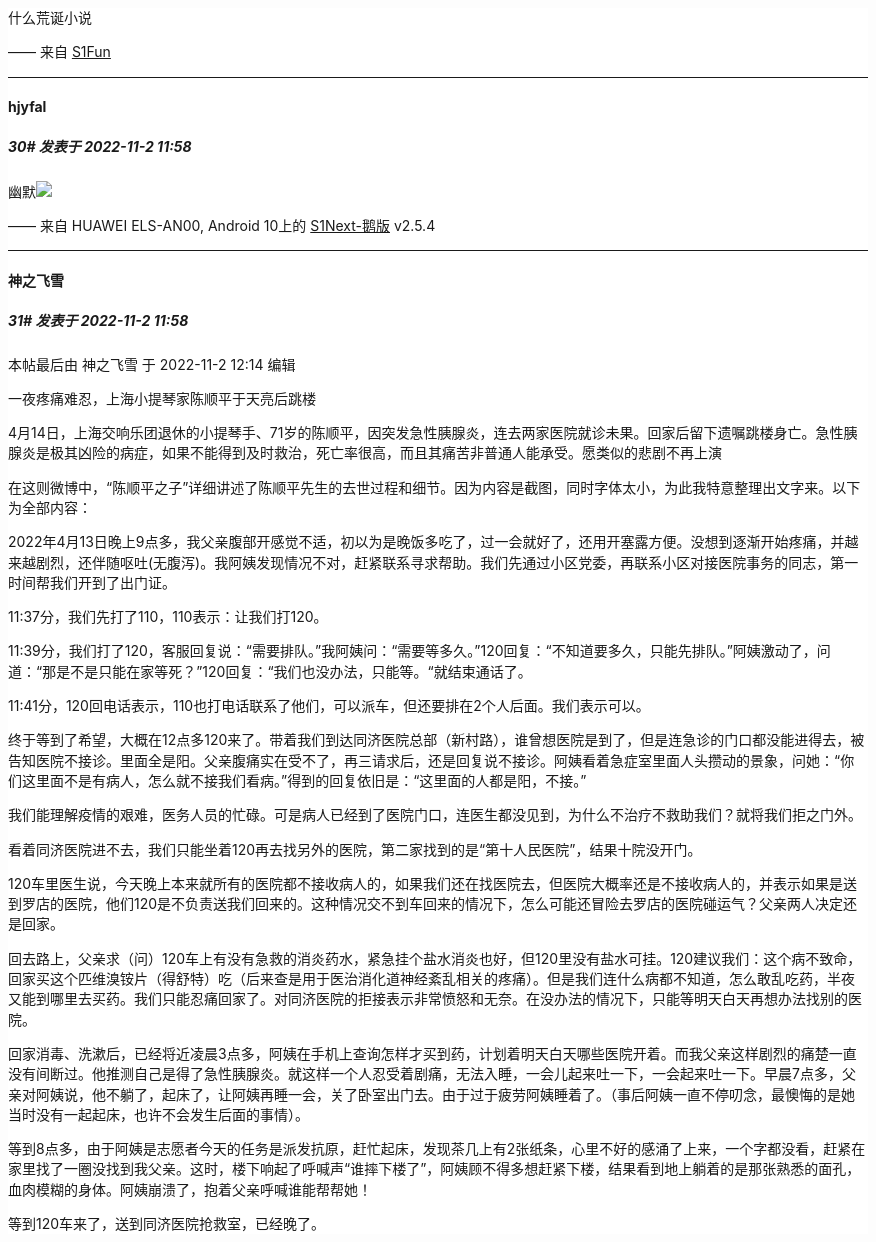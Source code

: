 什么荒诞小说

—— 来自 [S1Fun](https://s1fun.koalcat.com)

*****

####  hjyfal  
##### 30#       发表于 2022-11-2 11:58

幽默<img src="https://static.saraba1st.com/image/smiley/face2017/067.png" referrerpolicy="no-referrer">

—— 来自 HUAWEI ELS-AN00, Android 10上的 [S1Next-鹅版](https://github.com/ykrank/S1-Next/releases) v2.5.4



*****

####  神之飞雪  
##### 31#       发表于 2022-11-2 11:58

 本帖最后由 神之飞雪 于 2022-11-2 12:14 编辑 

一夜疼痛难忍，上海小提琴家陈顺平于天亮后跳楼

4月14日，上海交响乐团退休的小提琴手、71岁的陈顺平，因突发急性胰腺炎，连去两家医院就诊未果。回家后留下遗嘱跳楼身亡。急性胰腺炎是极其凶险的病症，如果不能得到及时救治，死亡率很高，而且其痛苦非普通人能承受。愿类似的悲剧不再上演

在这则微博中，“陈顺平之子”详细讲述了陈顺平先生的去世过程和细节。因为内容是截图，同时字体太小，为此我特意整理出文字来。以下为全部内容：

2022年4月13日晚上9点多，我父亲腹部开感觉不适，初以为是晚饭多吃了，过一会就好了，还用开塞露方便。没想到逐渐开始疼痛，并越来越剧烈，还伴随呕吐(无腹泻)。我阿姨发现情况不对，赶紧联系寻求帮助。我们先通过小区党委，再联系小区对接医院事务的同志，第一时间帮我们开到了出门证。

11:37分，我们先打了110，110表示：让我们打120。

11:39分，我们打了120，客服回复说：“需要排队。”我阿姨问：“需要等多久。”120回复：“不知道要多久，只能先排队。”阿姨激动了，问道：“那是不是只能在家等死？”120回复：“我们也没办法，只能等。“就结束通话了。

11:41分，120回电话表示，110也打电话联系了他们，可以派车，但还要排在2个人后面。我们表示可以。

终于等到了希望，大概在12点多120来了。带着我们到达同济医院总部（新村路），谁曾想医院是到了，但是连急诊的门口都没能进得去，被告知医院不接诊。里面全是阳。父亲腹痛实在受不了，再三请求后，还是回复说不接诊。阿姨看着急症室里面人头攒动的景象，问她：“你们这里面不是有病人，怎么就不接我们看病。”得到的回复依旧是：“这里面的人都是阳，不接。”

我们能理解疫情的艰难，医务人员的忙碌。可是病人已经到了医院门口，连医生都没见到，为什么不治疗不救助我们？就将我们拒之门外。

看着同济医院进不去，我们只能坐着120再去找另外的医院，第二家找到的是“第十人民医院”，结果十院没开门。

120车里医生说，今天晚上本来就所有的医院都不接收病人的，如果我们还在找医院去，但医院大概率还是不接收病人的，并表示如果是送到罗店的医院，他们120是不负责送我们回来的。这种情况交不到车回来的情况下，怎么可能还冒险去罗店的医院碰运气？父亲两人决定还是回家。

回去路上，父亲求（问）120车上有没有急救的消炎药水，紧急挂个盐水消炎也好，但120里没有盐水可挂。120建议我们：这个病不致命，回家买这个匹维溴铵片（得舒特）吃（后来查是用于医治消化道神经紊乱相关的疼痛）。但是我们连什么病都不知道，怎么敢乱吃药，半夜又能到哪里去买药。我们只能忍痛回家了。对同济医院的拒接表示非常愤怒和无奈。在没办法的情况下，只能等明天白天再想办法找别的医院。

回家消毒、洗漱后，已经将近凌晨3点多，阿姨在手机上查询怎样才买到药，计划着明天白天哪些医院开着。而我父亲这样剧烈的痛楚一直没有间断过。他推测自己是得了急性胰腺炎。就这样一个人忍受着剧痛，无法入睡，一会儿起来吐一下，一会起来吐一下。早晨7点多，父亲对阿姨说，他不躺了，起床了，让阿姨再睡一会，关了卧室出门去。由于过于疲劳阿姨睡着了。（事后阿姨一直不停叨念，最懊悔的是她当时没有一起起床，也许不会发生后面的事情）。

等到8点多，由于阿姨是志愿者今天的任务是派发抗原，赶忙起床，发现茶几上有2张纸条，心里不好的感涌了上来，一个字都没看，赶紧在家里找了一圈没找到我父亲。这时，楼下响起了呼喊声“谁摔下楼了”，阿姨顾不得多想赶紧下楼，结果看到地上躺着的是那张熟悉的面孔，血肉模糊的身体。阿姨崩溃了，抱着父亲呼喊谁能帮帮她！

等到120车来了，送到同济医院抢救室，已经晚了。
